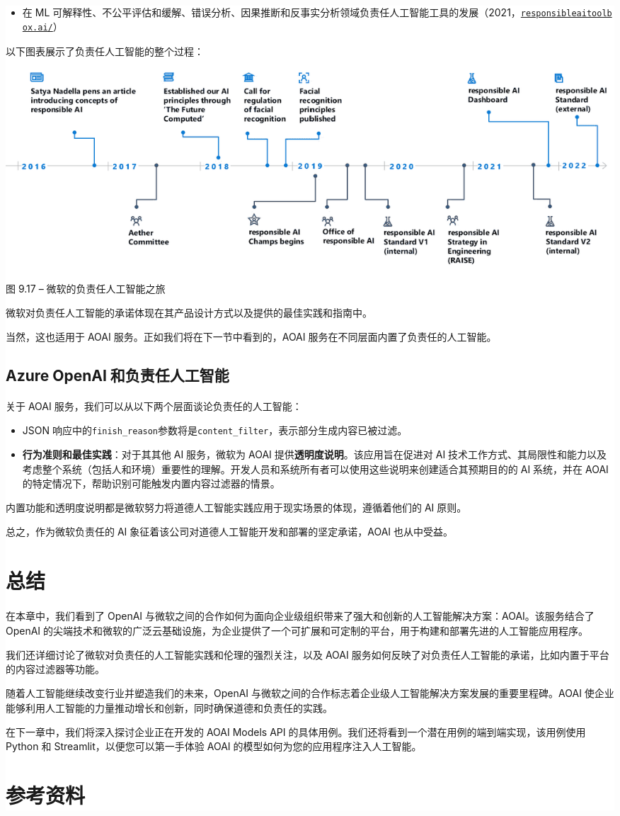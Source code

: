 +   在 ML 可解释性、不公平评估和缓解、错误分析、因果推断和反事实分析领域负责任人工智能工具的发展（2021，[`responsibleaitoolbox.ai/`](https://responsibleaitoolbox.ai/)）

以下图表展示了负责任人工智能的整个过程：

![图 9.17 – 微软的负责任人工智能之旅](img/mdn-genai-cgpt-oai-Figure_9.17_B19904.jpg)

图 9.17 – 微软的负责任人工智能之旅

微软对负责任人工智能的承诺体现在其产品设计方式以及提供的最佳实践和指南中。

当然，这也适用于 AOAI 服务。正如我们将在下一节中看到的，AOAI 服务在不同层面内置了负责任的人工智能。

## Azure OpenAI 和负责任人工智能

关于 AOAI 服务，我们可以从以下两个层面谈论负责任的人工智能：

+   JSON 响应中的`finish_reason`参数将是`content_filter`，表示部分生成内容已被过滤。

+   **行为准则和最佳实践**：对于其其他 AI 服务，微软为 AOAI 提供**透明度说明**。该应用旨在促进对 AI 技术工作方式、其局限性和能力以及考虑整个系统（包括人和环境）重要性的理解。开发人员和系统所有者可以使用这些说明来创建适合其预期目的的 AI 系统，并在 AOAI 的特定情况下，帮助识别可能触发内置内容过滤器的情景。

内置功能和透明度说明都是微软努力将道德人工智能实践应用于现实场景的体现，遵循着他们的 AI 原则。

总之，作为微软负责任的 AI 象征着该公司对道德人工智能开发和部署的坚定承诺，AOAI 也从中受益。

# 总结

在本章中，我们看到了 OpenAI 与微软之间的合作如何为面向企业级组织带来了强大和创新的人工智能解决方案：AOAI。该服务结合了 OpenAI 的尖端技术和微软的广泛云基础设施，为企业提供了一个可扩展和可定制的平台，用于构建和部署先进的人工智能应用程序。

我们还详细讨论了微软对负责任的人工智能实践和伦理的强烈关注，以及 AOAI 服务如何反映了对负责任人工智能的承诺，比如内置于平台的内容过滤器等功能。

随着人工智能继续改变行业并塑造我们的未来，OpenAI 与微软之间的合作标志着企业级人工智能解决方案发展的重要里程碑。AOAI 使企业能够利用人工智能的力量推动增长和创新，同时确保道德和负责任的实践。

在下一章中，我们将深入探讨企业正在开发的 AOAI Models API 的具体用例。我们还将看到一个潜在用例的端到端实现，该用例使用 Python 和 Streamlit，以便您可以第一手体验 AOAI 的模型如何为您的应用程序注入人工智能。

# 参考资料
